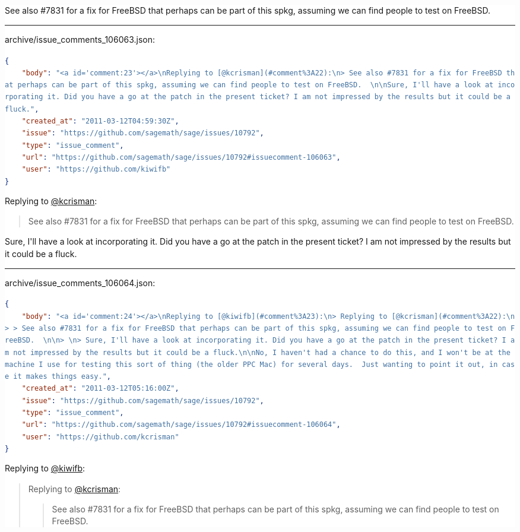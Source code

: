 <a id='comment:22'></a>
See also #7831 for a fix for FreeBSD that perhaps can be part of this spkg, assuming we can find people to test on FreeBSD.



---

archive/issue_comments_106063.json:
```json
{
    "body": "<a id='comment:23'></a>\nReplying to [@kcrisman](#comment%3A22):\n> See also #7831 for a fix for FreeBSD that perhaps can be part of this spkg, assuming we can find people to test on FreeBSD.  \n\nSure, I'll have a look at incorporating it. Did you have a go at the patch in the present ticket? I am not impressed by the results but it could be a fluck.",
    "created_at": "2011-03-12T04:59:30Z",
    "issue": "https://github.com/sagemath/sage/issues/10792",
    "type": "issue_comment",
    "url": "https://github.com/sagemath/sage/issues/10792#issuecomment-106063",
    "user": "https://github.com/kiwifb"
}
```

<a id='comment:23'></a>
Replying to [@kcrisman](#comment%3A22):
> See also #7831 for a fix for FreeBSD that perhaps can be part of this spkg, assuming we can find people to test on FreeBSD.  

Sure, I'll have a look at incorporating it. Did you have a go at the patch in the present ticket? I am not impressed by the results but it could be a fluck.



---

archive/issue_comments_106064.json:
```json
{
    "body": "<a id='comment:24'></a>\nReplying to [@kiwifb](#comment%3A23):\n> Replying to [@kcrisman](#comment%3A22):\n> > See also #7831 for a fix for FreeBSD that perhaps can be part of this spkg, assuming we can find people to test on FreeBSD.  \n\n> \n> Sure, I'll have a look at incorporating it. Did you have a go at the patch in the present ticket? I am not impressed by the results but it could be a fluck.\n\nNo, I haven't had a chance to do this, and I won't be at the machine I use for testing this sort of thing (the older PPC Mac) for several days.  Just wanting to point it out, in case it makes things easy.",
    "created_at": "2011-03-12T05:16:00Z",
    "issue": "https://github.com/sagemath/sage/issues/10792",
    "type": "issue_comment",
    "url": "https://github.com/sagemath/sage/issues/10792#issuecomment-106064",
    "user": "https://github.com/kcrisman"
}
```

<a id='comment:24'></a>
Replying to [@kiwifb](#comment%3A23):
> Replying to [@kcrisman](#comment%3A22):
> > See also #7831 for a fix for FreeBSD that perhaps can be part of this spkg, assuming we can find people to test on FreeBSD.  
